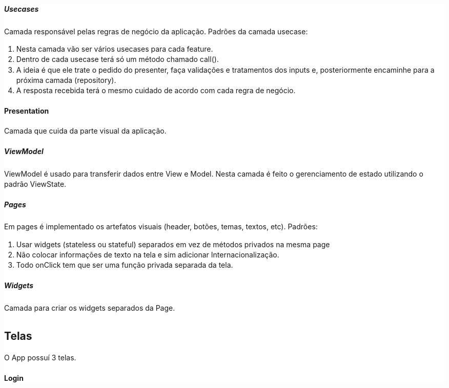 ##### Usecases

Camada responsável pelas regras de negócio da aplicação. 
Padrões da camada usecase:
1. Nesta camada vão ser vários usecases para cada feature.
2. Dentro de cada usecase terá só um método chamado call().
3. A ideia é que ele trate o pedido do presenter, faça validações e tratamentos dos inputs e, posteriormente encaminhe para a próxima camada (repository). 
4. A resposta recebida terá o mesmo cuidado de acordo com cada regra de negócio.

#### Presentation

Camada que cuida da parte visual da aplicação.

##### ViewModel

ViewModel é usado para transferir dados entre View e Model. Nesta camada é feito o gerenciamento de estado utilizando o padrão ViewState.

##### Pages

Em pages é implementado os artefatos visuais (header, botões, temas, textos, etc). Padrões:
1. Usar widgets (stateless ou stateful) separados em vez de métodos privados na mesma page 
2. Não colocar informações de texto na tela e sim adicionar Internacionalização.
3. Todo onClick tem que ser uma função privada separada da tela.

##### Widgets

Camada para criar os widgets separados da Page.

## Telas
O App possuí 3 telas.

#### Login

<p align="center">